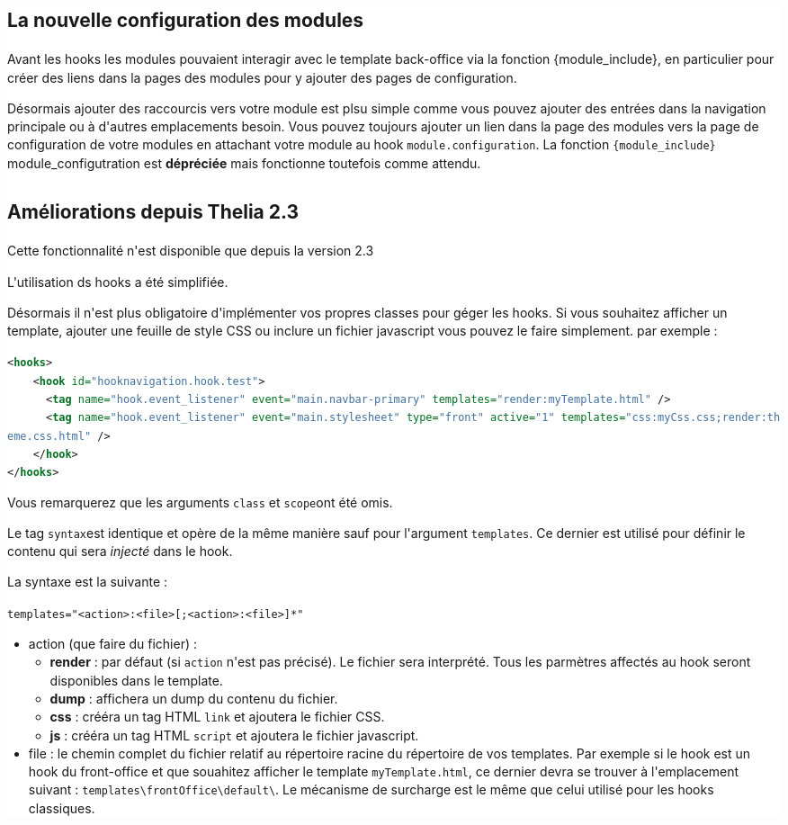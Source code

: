 ## La nouvelle configuration des modules

Avant les hooks les modules pouvaient interagir avec le template back-office via la fonction {module_include}, en particulier pour créer des liens dans la pages des modules pour y ajouter des pages de configuration.

Désormais ajouter des raccourcis vers votre module est plsu simple comme vous pouvez ajouter des entrées dans la navigation principale ou à d'autres emplacements besoin.
Vous pouvez toujours ajouter un lien dans la page des modules vers la page de configuration de votre modules en attachant votre module au hook `module.configuration`.
La fonction `{module_include}` module_configutration est **dépréciée** mais fonctionne toutefois comme attendu.



## Améliorations depuis Thelia 2.3

<div class="alert alert-warning">
<p>Cette fonctionnalité n'est disponible que depuis la version 2.3</p>
</div>

L'utilisation ds hooks a été simplifiée.

Désormais il n'est plus obligatoire d'implémenter vos propres classes pour géger les hooks. Si vous souhaitez afficher un template, ajouter une feuille de style CSS ou inclure un fichier javascript vous pouvez le faire simplement. par exemple :

```xml
<hooks>
    <hook id="hooknavigation.hook.test">
      <tag name="hook.event_listener" event="main.navbar-primary" templates="render:myTemplate.html" />
      <tag name="hook.event_listener" event="main.stylesheet" type="front" active="1" templates="css:myCss.css;render:theme.css.html" />
    </hook>
</hooks>
```

Vous remarquerez que les arguments `class` et `scope`ont été omis.

Le tag `syntax`est identique et opère de la même manière sauf pour l'argument `templates`. Ce dernier est utilisé pour définir le contenu qui sera *injecté* dans le hook.

La syntaxe est la suivante :

```
templates="<action>:<file>[;<action>:<file>]*"
```

- action (que faire du fichier) :
    - **render** : par défaut (si `action` n'est pas précisé). Le fichier sera interprété. Tous les parmètres affectés au hook seront disponibles dans le template.
    - **dump** : affichera un dump du contenu du fichier.
    - **css** : crééra un tag HTML `link` et ajoutera le fichier CSS.
    - **js** : crééra un tag HTML `script` et ajoutera le fichier javascript.
- file : le chemin complet du fichier relatif au répertoire racine du répertoire de vos templates. Par exemple si le hook est un hook du front-office et que souahitez afficher le template `myTemplate.html`, ce dernier devra se trouver à l'emplacement suivant : `templates\frontOffice\default\`. Le mécanisme de surcharge est le même que celui utilisé pour les hooks classiques.
